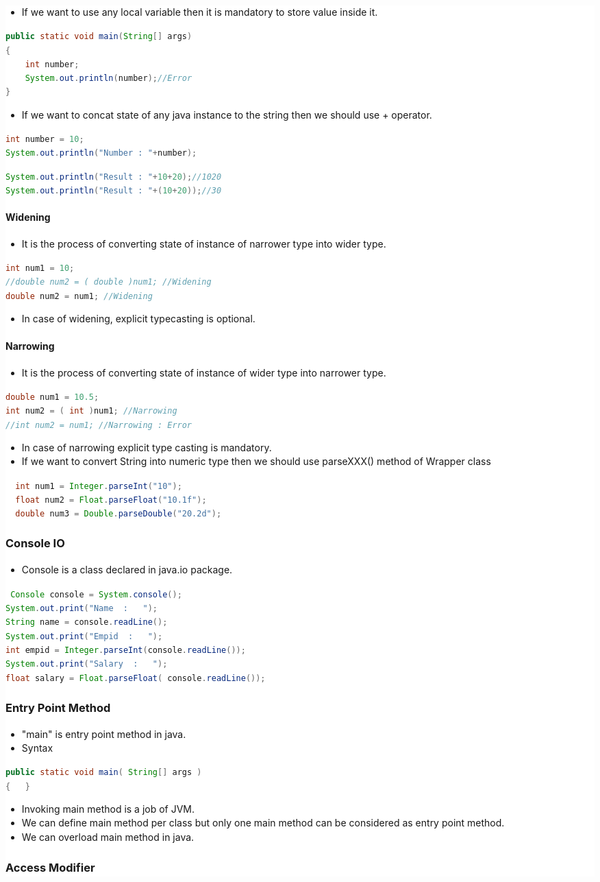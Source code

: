 * If we want to use any local variable then it is mandatory to store value inside it.
```java
public static void main(String[] args) 
{
    int number;
    System.out.println(number);//Error    
}
```
* If we want to concat state of any java instance to the string then we should use + operator.
```java
int number = 10;
System.out.println("Number : "+number);
```
```java
System.out.println("Result : "+10+20);//1020
System.out.println("Result : "+(10+20));//30
```
#### Widening
* It is the process of converting state of instance of narrower type into wider type.
```java
int num1 = 10;
//double num2 = ( double )num1; //Widening
double num2 = num1; //Widening
```
* In case of widening, explicit typecasting is optional.
#### Narrowing
* It is the process of converting state of instance of wider type into narrower type.
```java
double num1 = 10.5;
int num2 = ( int )num1; //Narrowing
//int num2 = num1; //Narrowing : Error
```
* In case of narrowing explicit type casting is mandatory.
* If we want to convert String into numeric type then we should use parseXXX() method of Wrapper class
```java
  int num1 = Integer.parseInt("10");
  float num2 = Float.parseFloat("10.1f");
  double num3 = Double.parseDouble("20.2d");
```
### Console IO
* Console is a class declared in java.io package.
```java
 Console console = System.console();
System.out.print("Name  :   ");
String name = console.readLine();
System.out.print("Empid  :   ");
int empid = Integer.parseInt(console.readLine());
System.out.print("Salary  :   ");
float salary = Float.parseFloat( console.readLine());
```

### Entry Point Method
* "main" is entry point method in java.
* Syntax
```java
public static void main( String[] args )
{   }
```
* Invoking main method is a job of JVM.
* We can define main method per class but only one main method can be considered as entry point method.
* We can overload main method in java.
### Access Modifier